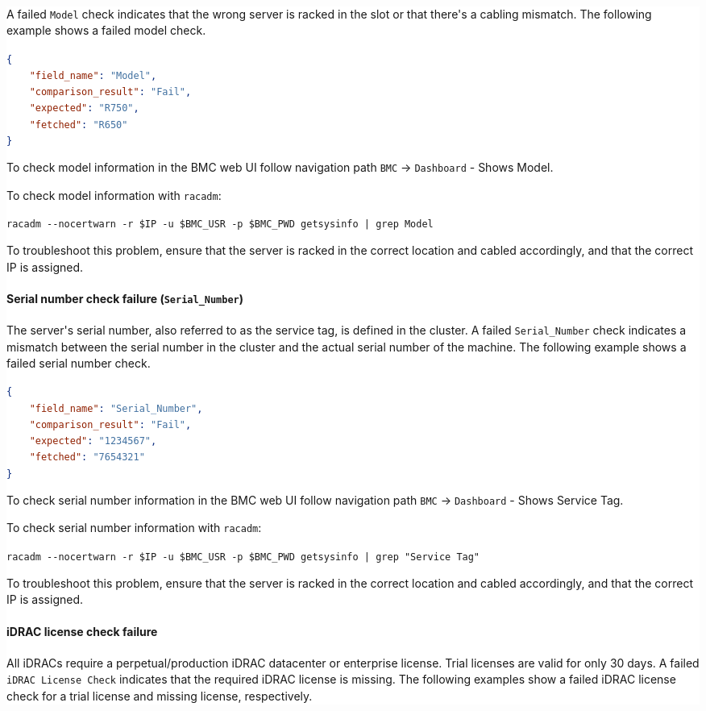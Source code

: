 A failed `Model` check indicates that the wrong server is racked in the slot or that there's a cabling mismatch. The following example shows a failed model check.

```json
{
    "field_name": "Model",
    "comparison_result": "Fail",
    "expected": "R750",
    "fetched": "R650"
}
```

To check model information in the BMC web UI follow navigation path `BMC` -> `Dashboard` - Shows Model.

To check model information with `racadm`:

```shell
racadm --nocertwarn -r $IP -u $BMC_USR -p $BMC_PWD getsysinfo | grep Model
```

To troubleshoot this problem, ensure that the server is racked in the correct location and cabled accordingly, and that the correct IP is assigned.

#### Serial number check failure (`Serial_Number`)

The server's serial number, also referred to as the service tag, is defined in the cluster.
A failed `Serial_Number` check indicates a mismatch between the serial number in the cluster and the actual serial number of the machine.
The following example shows a failed serial number check.

```json
{
    "field_name": "Serial_Number",
    "comparison_result": "Fail",
    "expected": "1234567",
    "fetched": "7654321"
}
```

To check serial number information in the BMC web UI follow navigation path `BMC` -> `Dashboard` - Shows Service Tag.

To check serial number information with `racadm`:

```shell
racadm --nocertwarn -r $IP -u $BMC_USR -p $BMC_PWD getsysinfo | grep "Service Tag"
```

To troubleshoot this problem, ensure that the server is racked in the correct location and cabled accordingly, and that the correct IP is assigned.

#### iDRAC license check failure

All iDRACs require a perpetual/production iDRAC datacenter or enterprise license.
Trial licenses are valid for only 30 days. A failed `iDRAC License Check` indicates that the required iDRAC license is missing.
The following examples show a failed iDRAC license check for a trial license and missing license, respectively.
